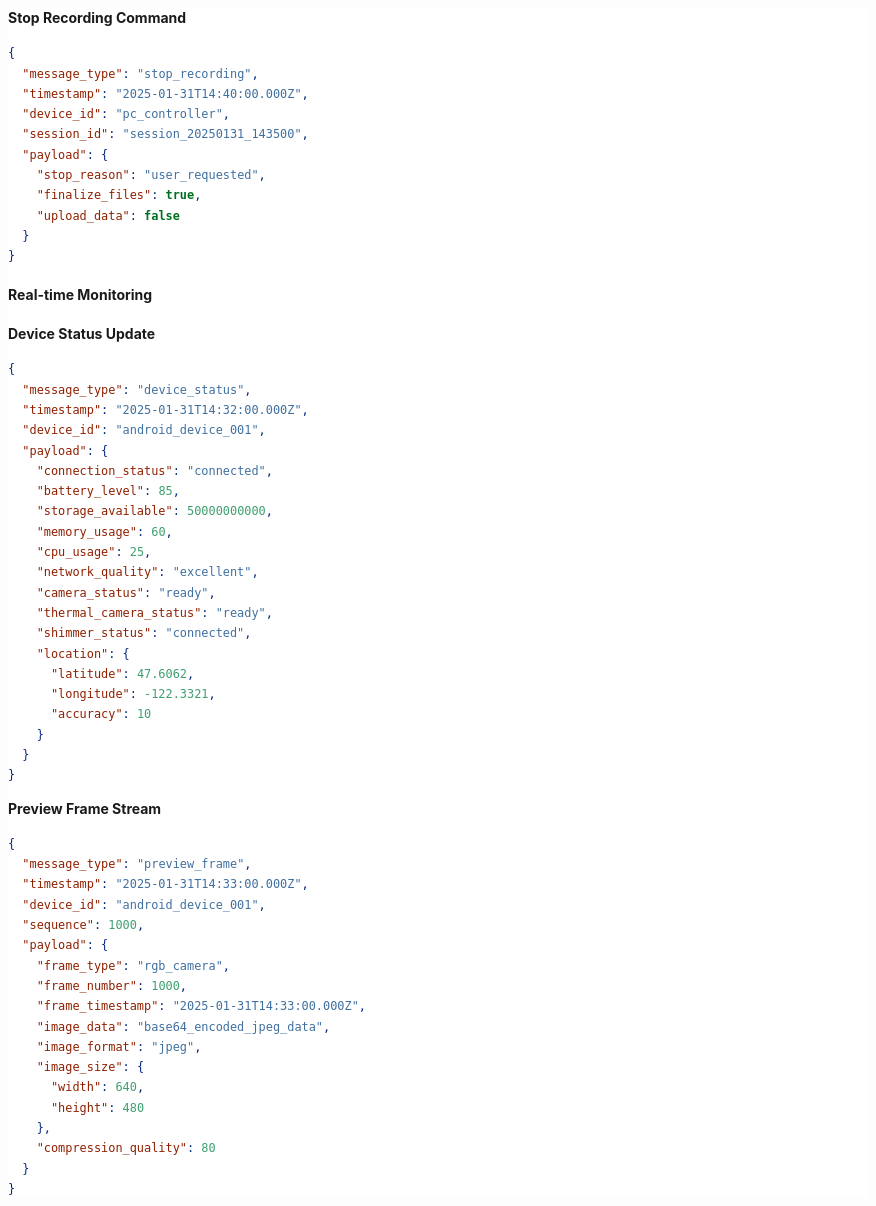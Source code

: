 **Stop Recording Command**
```json
{
  "message_type": "stop_recording",
  "timestamp": "2025-01-31T14:40:00.000Z",
  "device_id": "pc_controller", 
  "session_id": "session_20250131_143500",
  "payload": {
    "stop_reason": "user_requested",
    "finalize_files": true,
    "upload_data": false
  }
}
```

#### Real-time Monitoring

**Device Status Update**
```json
{
  "message_type": "device_status",
  "timestamp": "2025-01-31T14:32:00.000Z",
  "device_id": "android_device_001",
  "payload": {
    "connection_status": "connected",
    "battery_level": 85,
    "storage_available": 50000000000,
    "memory_usage": 60,
    "cpu_usage": 25,
    "network_quality": "excellent",
    "camera_status": "ready", 
    "thermal_camera_status": "ready",
    "shimmer_status": "connected",
    "location": {
      "latitude": 47.6062,
      "longitude": -122.3321,
      "accuracy": 10
    }
  }
}
```

**Preview Frame Stream**
```json
{
  "message_type": "preview_frame",
  "timestamp": "2025-01-31T14:33:00.000Z",
  "device_id": "android_device_001",
  "sequence": 1000,
  "payload": {
    "frame_type": "rgb_camera",
    "frame_number": 1000,
    "frame_timestamp": "2025-01-31T14:33:00.000Z",
    "image_data": "base64_encoded_jpeg_data",
    "image_format": "jpeg",
    "image_size": {
      "width": 640,
      "height": 480
    },
    "compression_quality": 80
  }
}
```
